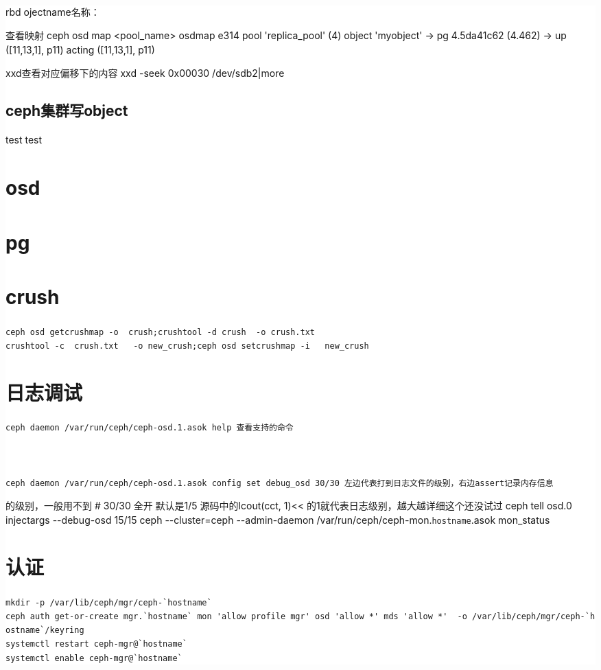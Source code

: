 

rbd ojectname名称：

查看映射
ceph osd map <pool_name>  <obj>
	osdmap e314 pool 'replica_pool' (4) object 'myobject' -> pg 4.5da41c62 (4.462) -> up ([11,13,1], p11) acting ([11,13,1], p11)


xxd查看对应偏移下的内容
	xxd -seek 0x00030 /dev/sdb2|more


## ceph集群写object
test
test





# osd


# pg


# crush

	ceph osd getcrushmap -o  crush;crushtool -d crush  -o crush.txt
	crushtool -c  crush.txt   -o new_crush;ceph osd setcrushmap -i   new_crush

# 日志调试

	ceph daemon /var/run/ceph/ceph-osd.1.asok help 查看支持的命令



	ceph daemon /var/run/ceph/ceph-osd.1.asok config set debug_osd 30/30 左边代表打到日志文件的级别，右边assert记录内存信息
的级别，一般用不到
	# 30/30 全开 默认是1/5
	源码中的lcout(cct, 1)<< 的1就代表日志级别，越大越详细这个还没试过
	ceph tell osd.0 injectargs --debug-osd 15/15
	ceph --cluster=ceph --admin-daemon /var/run/ceph/ceph-mon.`hostname`.asok mon_status


# 认证
	mkdir -p /var/lib/ceph/mgr/ceph-`hostname`
	ceph auth get-or-create mgr.`hostname` mon 'allow profile mgr' osd 'allow *' mds 'allow *'  -o /var/lib/ceph/mgr/ceph-`hostname`/keyring
	systemctl restart ceph-mgr@`hostname`
	systemctl enable ceph-mgr@`hostname`
	